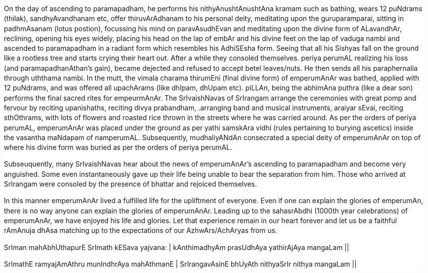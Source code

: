 On the day of ascending to paramapadham, he performs his nithyAnushtAnushtAna kramam such as bathing, wears 12 puNdrams (thilak), sandhyAvandhanam etc, offer thiruvArAdhanam to his personal deity, meditating upon the guruparamparai, sitting in padhmAsanam (lotus postion), focussing his mind on paravAsudhEvan and meditating upon the divine form of ALavandhAr, reclining, opening his eyes widely, placing his head on the lap of embAr and his divine feet on the lap of vaduga nambi and ascended to paramapadham in a radiant form which resembles his AdhiSEsha form. Seeing that all his Sishyas fall on the ground like a rootless tree and starts crying their heart out. After a while they consoled themselves. periya perumAL realizing his loss (and paramapadhanAthan’s gain), became dejected and refused to accept betel leaves/nuts. He then sends all his paraphernalia through uththama nambi. In the mutt, the vimala charama thirumEni (final divine form) of emperumAnAr was bathed, applied with 12 puNdrams, and was offered all upachArams (like dhIpam, dhUpam etc). piLLAn, being the abhimAna puthra (like a dear son) performs the final sacred rites for empeurmAnAr. The SrIvaishNavas of SrIrangam arrange the ceremonies with great pomp and fervour by reciting upanishaths, reciting divya prabandham, .arranging band and musical instruments, araiyar sEvai, reciting sthOthrams, with lots of flowers and roasted rice thrown in the streets where he was carried around. As per the orders of periya perumAL, emperumAnAr was placed under the ground as per yathi samskAra vidhi (rules pertaining to burying ascetics) inside the vasantha maNdapam of namperumAL. Subsequently, mudhaliyANdAn consecrated a special deity of emperumAnAr on top of where his divine form was buried as per the orders of periya perumAL.

Subseuquently, many SrIvaishNavas hear about the news of emperumAnAr’s ascending to paramapadham and become very anguished. Some even instantaneously gave up their life being unable to bear the separation from him. Those who arrived at SrIrangam were consoled by the presence of bhattar and rejoiced themselves.

In this manner emperumAnAr lived a fulfilled life for the upliftment of everyone. Even if one can explain the glories of emperumAn, there is no way anyone can explain the glories of emperumAnAr. Leading up to the sahasrAbdhi (1000th year celebrations) of emperumAnAr, we have enjoyed his life and glories. Let that experience remain in our heart forever and let us be a faithful rAmAnuja dhAsa matching up to the expectations of our AzhwArs/AchAryas from us.



SrIman mahAbhUthapurE SrImath kESava yajvana: |
kAnthimadhyAm prasUdhAya yathirAjAya mangaLam ||



SrImathE ramyajAmAthru munIndhrAya mahAthmanE |
SrIrangavAsinE bhUyAth nithyaSrIr nithya mangaLam ||


